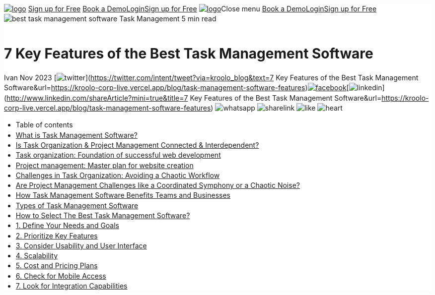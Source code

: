 [![logo](https://kroolo.com/_next/image?url=https%3A%2F%2Fkroolo-corp-live.vercel.app%2F_next%2Fstatic%2Fmedia%2Flogo.068deb1b.webp&w=3840&q=100)](https://kroolo.com/)
[Sign up for Free](https://app.kroolo.com/signin)
[Book a Demo](https://kroolo.com/book-demo)[Login](https://app.kroolo.com/signin)[Sign up for Free](https://app.kroolo.com/signup)
[![logo](https://kroolo.com/_next/image?url=https%3A%2F%2Fkroolo-corp-live.vercel.app%2F_next%2Fstatic%2Fmedia%2Flogo.068deb1b.webp&w=3840&q=100)](https://kroolo.com/)Close menu
[Book a Demo](https://kroolo.com/book-demo)[Login](https://app.kroolo.com/signin)[Sign up for Free](https://app.kroolo.com/signup)
![best task management software](https://kroolo.com/_next/image?url=https%3A%2F%2Fd1x9j2lb4srxrw.cloudfront.net%2Fmedia%2Fhome%2Fpost%2Fimages%2Ffeature%2FThumbnails_r3eNFqz.png&w=1920&q=75)
Task Management
5 min read
# 7 Key Features of the Best Task Management Software
Ivan
Nov 2023
[![twitter](https://kroolo-corp-live.vercel.app/_next/static/media/twiter.20ff8766.svg)](https://twitter.com/intent/tweet?via=kroolo_blog&text=7 Key Features of the Best Task Management Software&url=https://kroolo-corp-live.vercel.app/blog/task-management-software-features)[![facebook](https://kroolo-corp-live.vercel.app/_next/static/media/facebook.f72a9de9.svg)](https://www.facebook.com/sharer/sharer.php?u=https://kroolo-corp-live.vercel.app/blog/task-management-software-features)[![linkedin](https://kroolo-corp-live.vercel.app/_next/static/media/Social-icon.ed8b8bc0.svg)](http://www.linkedin.com/shareArticle?mini=true&title=7 Key Features of the Best Task Management Software&url=https://kroolo-corp-live.vercel.app/blog/task-management-software-features)
![whatsapp](https://kroolo-corp-live.vercel.app/_next/static/media/whatsapp.80d1726f.svg)
![sharelink](https://kroolo-corp-live.vercel.app/_next/static/media/link-01.fbe029cd.svg)
![like](https://kroolo-corp-live.vercel.app/_next/static/media/heart-rounded.0441a402.svg)
![heart](https://kroolo-corp-live.vercel.app/_next/static/media/thumbs-up.3d56dccc.svg)
  * Table of contents
  * [What is Task Management Software?](https://kroolo.com/blog/task-management-software-features#contentid-1)
  * [Is Task Organization & Project Management Connected & Interdependent? ](https://kroolo.com/blog/task-management-software-features#contentid-2)
  * [Task organization: Foundation of successful web development](https://kroolo.com/blog/task-management-software-features#contenth3-1)
  * [Project management: Master plan for website creation](https://kroolo.com/blog/task-management-software-features#contenth3-2)
  * [Challenges in Task Organization: Avoiding a Chaotic Workflow](https://kroolo.com/blog/task-management-software-features#contentid-3)
  * [Are Project Management Challenges like a Coordinated Symphony or a Chaotic Noise? ](https://kroolo.com/blog/task-management-software-features#contentid-4)
  * [How Task Management Software Benefits Teams and Businesses](https://kroolo.com/blog/task-management-software-features#contentid-5)
  * [Types of Task Management Software](https://kroolo.com/blog/task-management-software-features#contentid-6)
  * [How to Select The Best Task Management Software?](https://kroolo.com/blog/task-management-software-features#contentid-7)
  * [1. Define Your Needs and Goals](https://kroolo.com/blog/task-management-software-features#contenth3-3)
  * [2. Prioritize Key Features](https://kroolo.com/blog/task-management-software-features#contenth3-4)
  * [3. Consider Usability and User Interface](https://kroolo.com/blog/task-management-software-features#contenth3-5)
  * [4. Scalability](https://kroolo.com/blog/task-management-software-features#contenth3-6)
  * [5. Cost and Pricing Plans](https://kroolo.com/blog/task-management-software-features#contenth3-7)
  * [6. Check for Mobile Access](https://kroolo.com/blog/task-management-software-features#contenth3-8)
  * [7. Look for Integration Capabilities](https://kroolo.com/blog/task-management-software-features#contenth3-9)